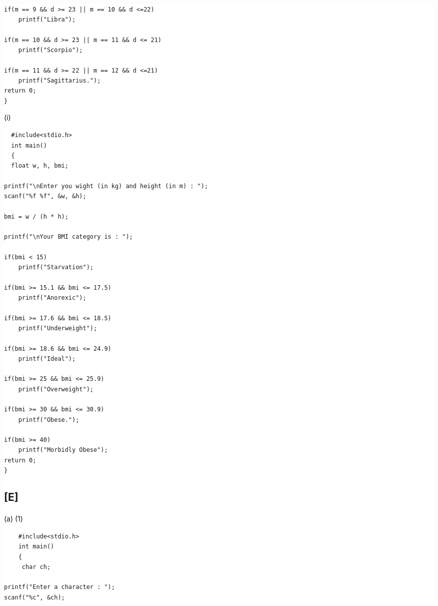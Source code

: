     if(m == 9 && d >= 23 || m == 10 && d <=22)
    	printf("Libra");

    if(m == 10 && d >= 23 || m == 11 && d <= 21)
    	printf("Scorpio");

    if(m == 11 && d >= 22 || m == 12 && d <=21)
    	printf("Sagittarius.");
    return 0;
    }

(i)

      #include<stdio.h>
      int main()
      {
      float w, h, bmi;

    printf("\nEnter you wight (in kg) and height (in m) : ");
    scanf("%f %f", &w, &h);

    bmi = w / (h * h);

    printf("\nYour BMI category is : ");

    if(bmi < 15)
    	printf("Starvation");

    if(bmi >= 15.1 && bmi <= 17.5)
    	printf("Anorexic");

    if(bmi >= 17.6 && bmi <= 18.5)
    	printf("Underweight");

    if(bmi >= 18.6 && bmi <= 24.9)
    	printf("Ideal");

    if(bmi >= 25 && bmi <= 25.9)
    	printf("Overweight");

    if(bmi >= 30 && bmi <= 30.9)
    	printf("Obese.");

    if(bmi >= 40)
    	printf("Morbidly Obese");
    return 0;
    }

## [E]

(a) (1)

        #include<stdio.h>
        int main()
        {
         char ch;

    printf("Enter a character : ");
    scanf("%c", &ch);
